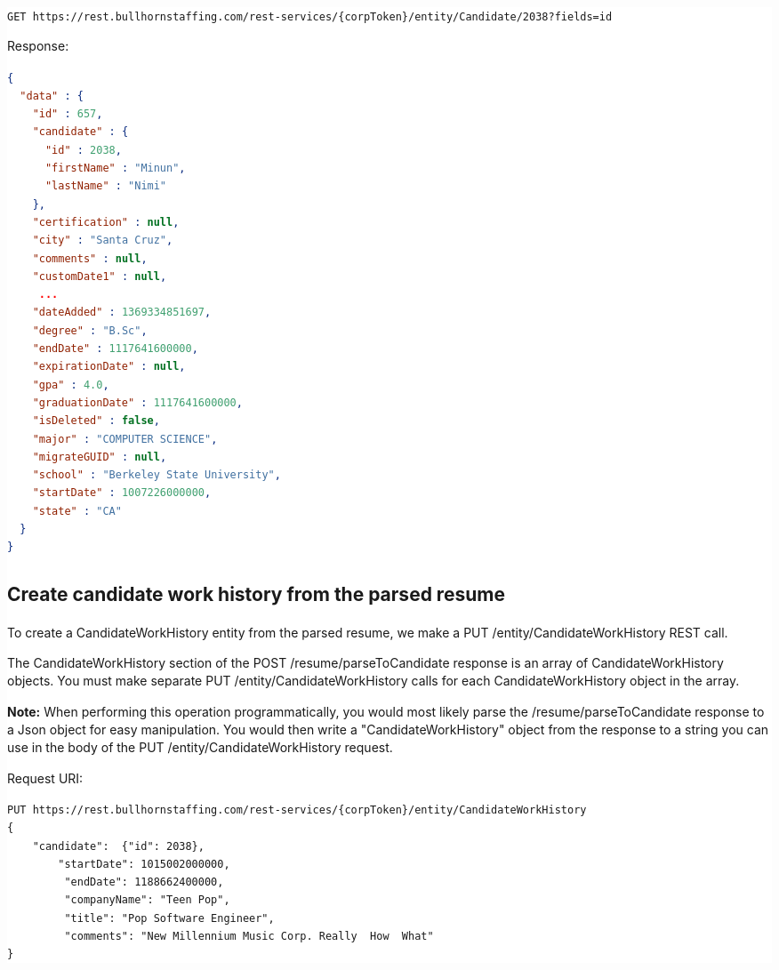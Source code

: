 ~~~
GET https://rest.bullhornstaffing.com/rest-services/{corpToken}/entity/Candidate/2038?fields=id
~~~

Response:

~~~ json
{
  "data" : {
    "id" : 657,
    "candidate" : {
      "id" : 2038,
      "firstName" : "Minun",
      "lastName" : "Nimi"
    },
    "certification" : null,
    "city" : "Santa Cruz",
    "comments" : null,
    "customDate1" : null,
     ...
    "dateAdded" : 1369334851697,
    "degree" : "B.Sc",
    "endDate" : 1117641600000,
    "expirationDate" : null,
    "gpa" : 4.0,
    "graduationDate" : 1117641600000,
    "isDeleted" : false,
    "major" : "COMPUTER SCIENCE",
    "migrateGUID" : null,
    "school" : "Berkeley State University",
    "startDate" : 1007226000000,
    "state" : "CA"
  }
}
~~~

## Create candidate work history from the parsed resume

To create a CandidateWorkHistory entity from the parsed resume, we make a PUT /entity/CandidateWorkHistory REST call.

The CandidateWorkHistory section of the POST /resume/parseToCandidate response is an array of CandidateWorkHistory objects. You must make separate PUT /entity/CandidateWorkHistory calls for each CandidateWorkHistory object in the array.

**Note:** When performing this operation programmatically, you would most likely parse the /resume/parseToCandidate response to a Json object for easy manipulation. You would then write a "CandidateWorkHistory" object from the response to a string you can use in the body of the PUT /entity/CandidateWorkHistory request.

Request URI:

~~~ http
PUT https://rest.bullhornstaffing.com/rest-services/{corpToken}/entity/CandidateWorkHistory
{
	"candidate":  {"id": 2038},
        "startDate": 1015002000000,
         "endDate": 1188662400000,
         "companyName": "Teen Pop",
         "title": "Pop Software Engineer",
         "comments": "New Millennium Music Corp. Really  How  What"
}
~~~
